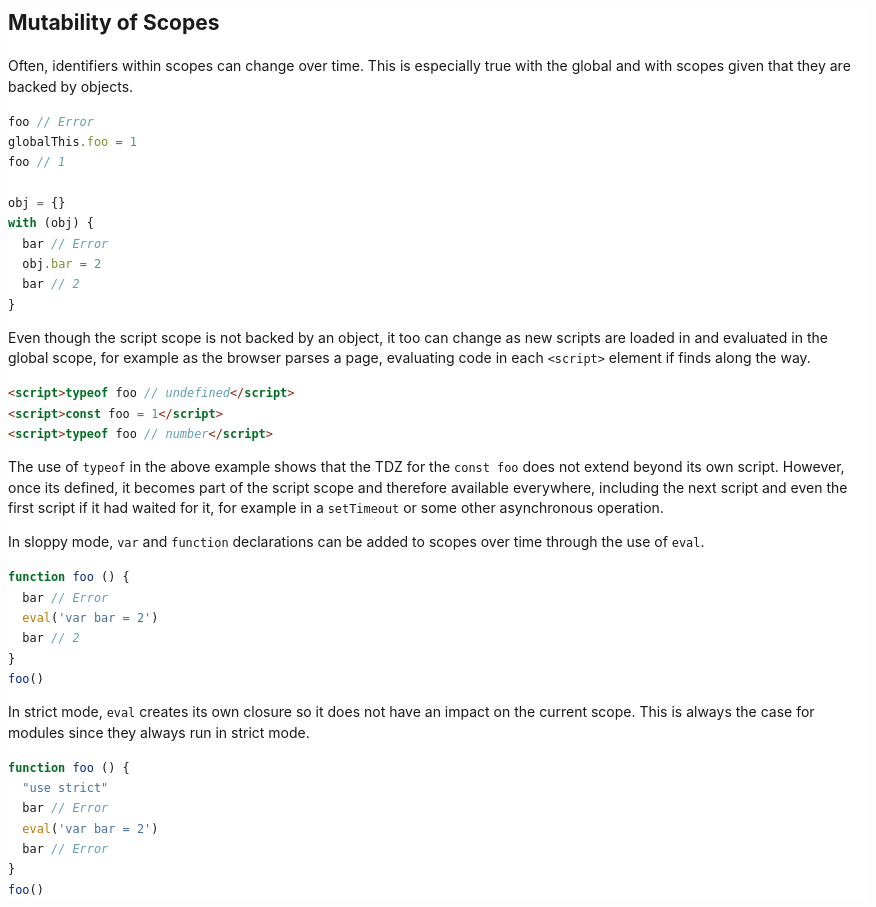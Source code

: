## Mutability of Scopes

Often, identifiers within scopes can change over time.  This is especially true with the global and with scopes given that they are backed by objects.

```javascript
foo // Error
globalThis.foo = 1
foo // 1

obj = {}
with (obj) {
  bar // Error
  obj.bar = 2
  bar // 2
}
```

Even though the script scope is not backed by an object, it too can change as new scripts are loaded in and evaluated in the global scope, for example as the browser parses a page, evaluating code in each `<script>` element if finds along the way.

```html
<script>typeof foo // undefined</script>
<script>const foo = 1</script>
<script>typeof foo // number</script>
```

The use of `typeof` in the above example shows that the TDZ for the `const foo` does not extend beyond its own script.  However, once its defined, it becomes part of the script scope and therefore available everywhere, including the next script and even the first script if it had waited for it, for example in a `setTimeout` or some other asynchronous operation.

In sloppy mode, `var` and `function` declarations can be added to scopes over time through the use of `eval`.

```javascript
function foo () {
  bar // Error
  eval('var bar = 2')
  bar // 2
}
foo()
```

In strict mode, `eval` creates its own closure so it does not have an impact on the current scope.  This is always the case for modules since they always run in strict mode.

```javascript
function foo () {
  "use strict"
  bar // Error
  eval('var bar = 2')
  bar // Error
}
foo()
```

